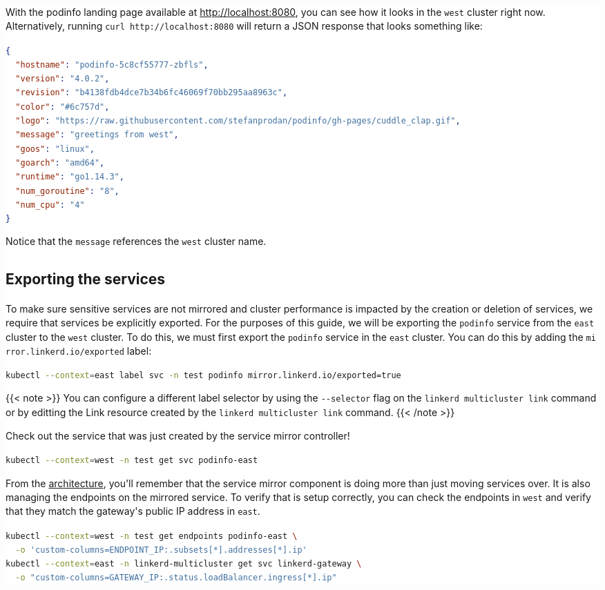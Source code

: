 With the podinfo landing page available at
[http://localhost:8080](http://localhost:8080), you can see how it looks in the
`west` cluster right now. Alternatively, running `curl http://localhost:8080`
will return a JSON response that looks something like:

```json {class=disable-copy}
{
  "hostname": "podinfo-5c8cf55777-zbfls",
  "version": "4.0.2",
  "revision": "b4138fdb4dce7b34b6fc46069f70bb295aa8963c",
  "color": "#6c757d",
  "logo": "https://raw.githubusercontent.com/stefanprodan/podinfo/gh-pages/cuddle_clap.gif",
  "message": "greetings from west",
  "goos": "linux",
  "goarch": "amd64",
  "runtime": "go1.14.3",
  "num_goroutine": "8",
  "num_cpu": "4"
}
```

Notice that the `message` references the `west` cluster name.

## Exporting the services

To make sure sensitive services are not mirrored and cluster performance is
impacted by the creation or deletion of services, we require that services be
explicitly exported. For the purposes of this guide, we will be exporting the
`podinfo` service from the `east` cluster to the `west` cluster. To do this, we
must first export the `podinfo` service in the `east` cluster. You can do this
by adding the `mirror.linkerd.io/exported` label:

```bash
kubectl --context=east label svc -n test podinfo mirror.linkerd.io/exported=true
```

{{< note >}} You can configure a different label selector by using the
`--selector` flag on the `linkerd multicluster link` command or by editting
the Link resource created by the `linkerd multicluster link` command.
{{< /note >}}

Check out the service that was just created by the service mirror controller!

```bash
kubectl --context=west -n test get svc podinfo-east
```

From the
[architecture](https://linkerd.io/2020/02/25/multicluster-kubernetes-with-service-mirroring/#step-2-endpoint-juggling),
you'll remember that the service mirror component is doing more than just moving
services over. It is also managing the endpoints on the mirrored service. To
verify that is setup correctly, you can check the endpoints in `west` and verify
that they match the gateway's public IP address in `east`.

```bash
kubectl --context=west -n test get endpoints podinfo-east \
  -o 'custom-columns=ENDPOINT_IP:.subsets[*].addresses[*].ip'
kubectl --context=east -n linkerd-multicluster get svc linkerd-gateway \
  -o "custom-columns=GATEWAY_IP:.status.loadBalancer.ingress[*].ip"
```

